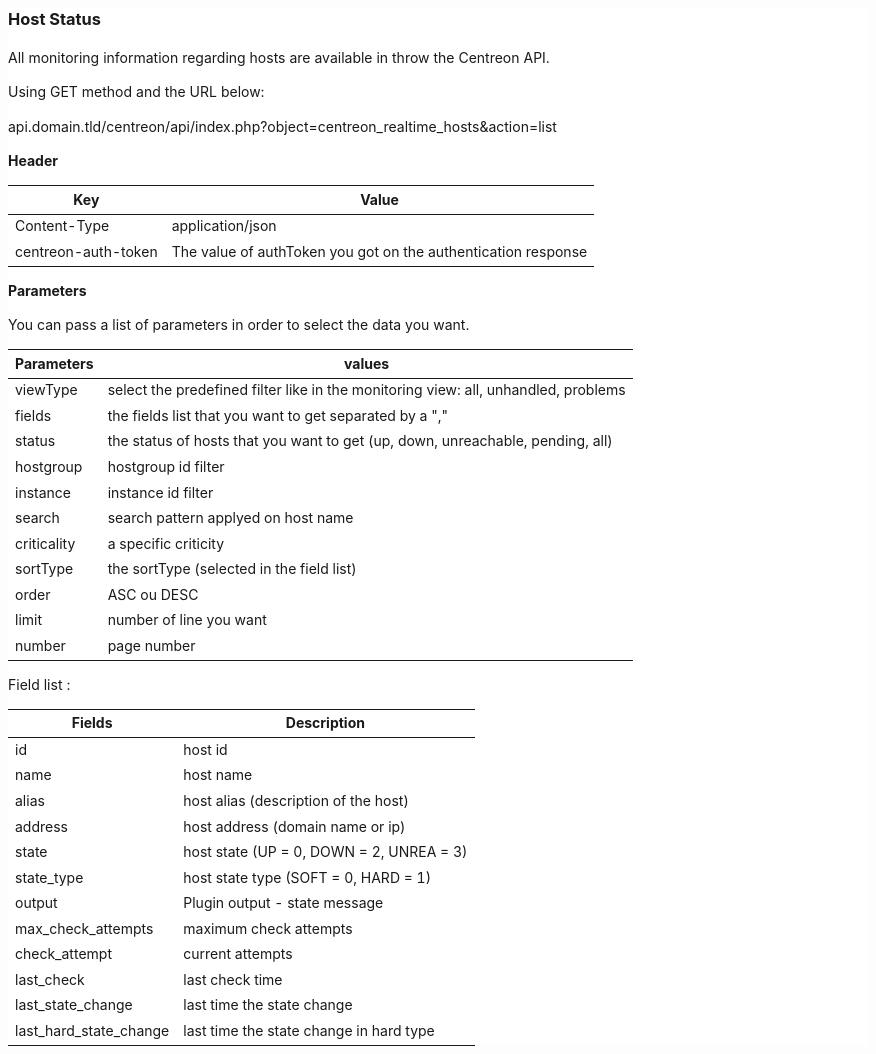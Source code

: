 ### Host Status

All monitoring information regarding hosts are available in throw the Centreon
API.

Using GET method and the URL below:

api.domain.tld/centreon/api/index.php?object=centreon_realtime_hosts&action=list

**Header**

| Key                 | Value                                                         |
| ------------------- | ------------------------------------------------------------- |
| Content-Type        | application/json                                              |
| centreon-auth-token | The value of authToken you got on the authentication response |

**Parameters**

You can pass a list of parameters in order to select the data you want.

| Parameters  | values                                                                             |
| ----------- | ---------------------------------------------------------------------------------- |
| viewType    | select the predefined filter like in the monitoring view: all, unhandled, problems |
| fields      | the fields list that you want to get separated by a ","                            |
| status      | the status of hosts that you want to get (up, down, unreachable, pending, all)     |
| hostgroup   | hostgroup id filter                                                                |
| instance    | instance id filter                                                                 |
| search      | search pattern applyed on host name                                                |
| criticality | a specific criticity                                                               |
| sortType    | the sortType (selected in the field list)                                          |
| order       | ASC ou DESC                                                                        |
| limit       | number of line you want                                                            |
| number      | page number                                                                        |

Field list :

| Fields                     | Description                              |
| -------------------------- | ---------------------------------------- |
| id                         | host id                                  |
| name                       | host name                                |
| alias                      | host alias (description of the host)     |
| address                    | host address (domain name or ip)         |
| state                      | host state (UP = 0, DOWN = 2, UNREA = 3) |
| state\_type                | host state type (SOFT = 0, HARD = 1)     |
| output                     | Plugin output - state message            |
| max\_check\_attempts       | maximum check attempts                   |
| check\_attempt             | current attempts                         |
| last\_check                | last check time                          |
| last\_state\_change        | last time the state change               |
| last\_hard\_state\_change  | last time the state change in hard type  |